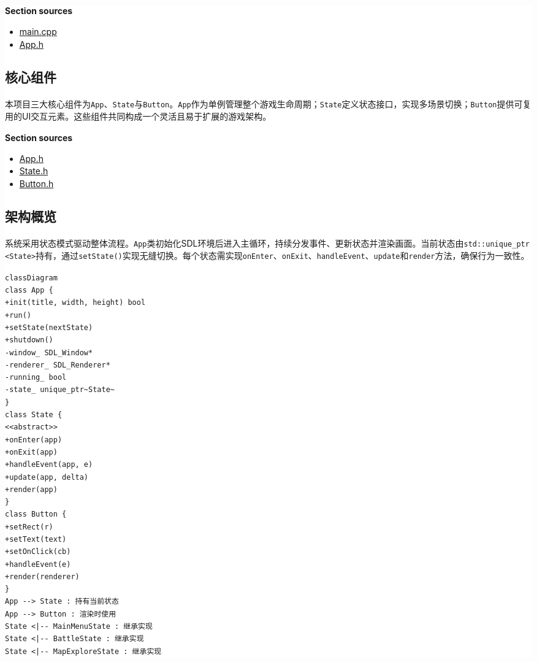 **Section sources**
- [main.cpp](file://Tracer/src/main.cpp#L1-L13)
- [App.h](file://Tracer/src/core/App.h#L1-L30)

## 核心组件
本项目三大核心组件为`App`、`State`与`Button`。`App`作为单例管理整个游戏生命周期；`State`定义状态接口，实现多场景切换；`Button`提供可复用的UI交互元素。这些组件共同构成一个灵活且易于扩展的游戏架构。

**Section sources**
- [App.h](file://Tracer/src/core/App.h#L1-L30)
- [State.h](file://Tracer/src/core/State.h#L1-L17)
- [Button.h](file://Tracer/src/ui/Button.h#L1-L33)

## 架构概览
系统采用状态模式驱动整体流程。`App`类初始化SDL环境后进入主循环，持续分发事件、更新状态并渲染画面。当前状态由`std::unique_ptr<State>`持有，通过`setState()`实现无缝切换。每个状态需实现`onEnter`、`onExit`、`handleEvent`、`update`和`render`方法，确保行为一致性。

```mermaid
classDiagram
class App {
+init(title, width, height) bool
+run()
+setState(nextState)
+shutdown()
-window_ SDL_Window*
-renderer_ SDL_Renderer*
-running_ bool
-state_ unique_ptr~State~
}
class State {
<<abstract>>
+onEnter(app)
+onExit(app)
+handleEvent(app, e)
+update(app, delta)
+render(app)
}
class Button {
+setRect(r)
+setText(text)
+setOnClick(cb)
+handleEvent(e)
+render(renderer)
}
App --> State : 持有当前状态
App --> Button : 渲染时使用
State <|-- MainMenuState : 继承实现
State <|-- BattleState : 继承实现
State <|-- MapExploreState : 继承实现
```

